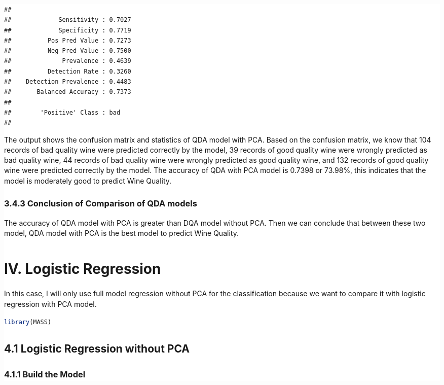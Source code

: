     ##                                          
    ##             Sensitivity : 0.7027         
    ##             Specificity : 0.7719         
    ##          Pos Pred Value : 0.7273         
    ##          Neg Pred Value : 0.7500         
    ##              Prevalence : 0.4639         
    ##          Detection Rate : 0.3260         
    ##    Detection Prevalence : 0.4483         
    ##       Balanced Accuracy : 0.7373         
    ##                                          
    ##        'Positive' Class : bad            
    ## 

The output shows the confusion matrix and statistics of QDA model with
PCA. Based on the confusion matrix, we know that 104 records of bad
quality wine were predicted correctly by the model, 39 records of good
quality wine were wrongly predicted as bad quality wine, 44 records of
bad quality wine were wrongly predicted as good quality wine, and 132
records of good quality wine were predicted correctly by the model. The
accuracy of QDA with PCA model is 0.7398 or 73.98%, this indicates that
the model is moderately good to predict Wine Quality.

### 3.4.3 Conclusion of Comparison of QDA models

The accuracy of QDA model with PCA is greater than DQA model without
PCA. Then we can conclude that between these two model, QDA model with
PCA is the best model to predict Wine Quality.

# IV. Logistic Regression

In this case, I will only use full model regression without PCA for the
classification because we want to compare it with logistic regression
with PCA model.

``` r
library(MASS)
```

## 4.1 Logistic Regression without PCA

### 4.1.1 Build the Model
